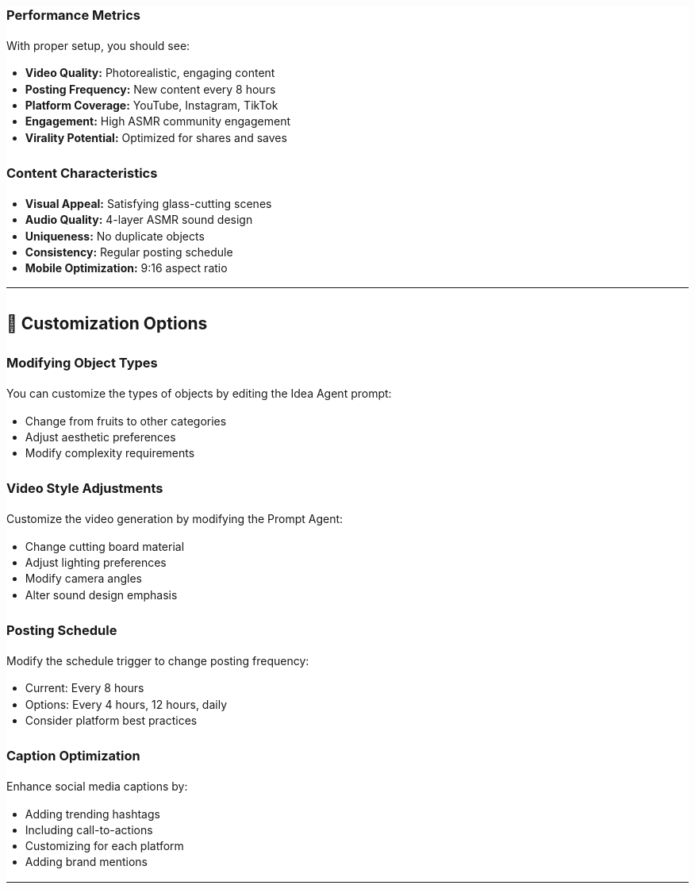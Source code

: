 ### Performance Metrics

With proper setup, you should see:
- **Video Quality:** Photorealistic, engaging content
- **Posting Frequency:** New content every 8 hours
- **Platform Coverage:** YouTube, Instagram, TikTok
- **Engagement:** High ASMR community engagement
- **Virality Potential:** Optimized for shares and saves

### Content Characteristics

- **Visual Appeal:** Satisfying glass-cutting scenes
- **Audio Quality:** 4-layer ASMR sound design
- **Uniqueness:** No duplicate objects
- **Consistency:** Regular posting schedule
- **Mobile Optimization:** 9:16 aspect ratio

---

## 🎨 Customization Options

### Modifying Object Types

You can customize the types of objects by editing the Idea Agent prompt:
- Change from fruits to other categories
- Adjust aesthetic preferences
- Modify complexity requirements

### Video Style Adjustments

Customize the video generation by modifying the Prompt Agent:
- Change cutting board material
- Adjust lighting preferences
- Modify camera angles
- Alter sound design emphasis

### Posting Schedule

Modify the schedule trigger to change posting frequency:
- Current: Every 8 hours
- Options: Every 4 hours, 12 hours, daily
- Consider platform best practices

### Caption Optimization

Enhance social media captions by:
- Adding trending hashtags
- Including call-to-actions
- Customizing for each platform
- Adding brand mentions

---
